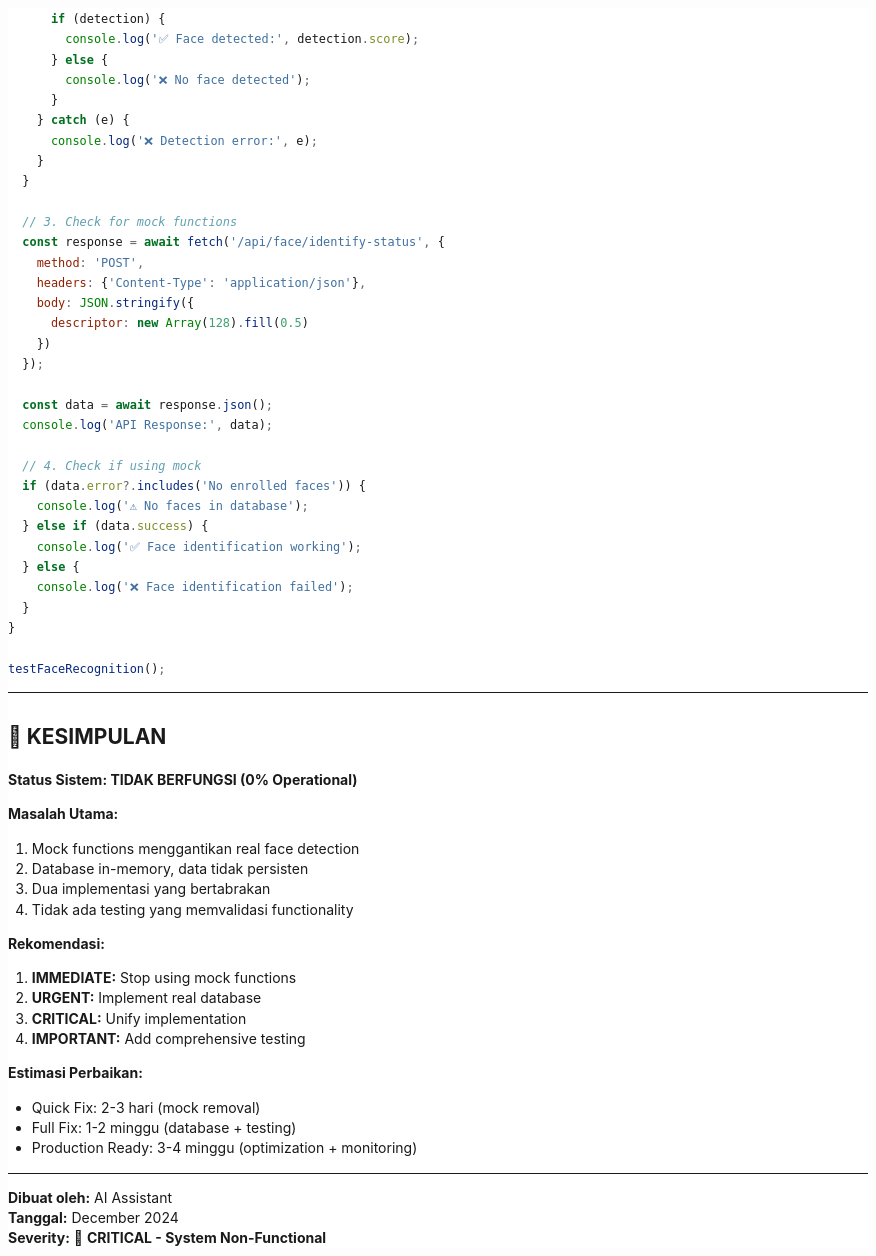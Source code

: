 ```javascript
      if (detection) {
        console.log('✅ Face detected:', detection.score);
      } else {
        console.log('❌ No face detected');
      }
    } catch (e) {
      console.log('❌ Detection error:', e);
    }
  }
  
  // 3. Check for mock functions
  const response = await fetch('/api/face/identify-status', {
    method: 'POST',
    headers: {'Content-Type': 'application/json'},
    body: JSON.stringify({
      descriptor: new Array(128).fill(0.5)
    })
  });
  
  const data = await response.json();
  console.log('API Response:', data);
  
  // 4. Check if using mock
  if (data.error?.includes('No enrolled faces')) {
    console.log('⚠️ No faces in database');
  } else if (data.success) {
    console.log('✅ Face identification working');
  } else {
    console.log('❌ Face identification failed');
  }
}

testFaceRecognition();
```

---

## 🔄 KESIMPULAN

**Status Sistem: TIDAK BERFUNGSI (0% Operational)**

**Masalah Utama:**
1. Mock functions menggantikan real face detection
2. Database in-memory, data tidak persisten  
3. Dua implementasi yang bertabrakan
4. Tidak ada testing yang memvalidasi functionality

**Rekomendasi:**
1. **IMMEDIATE:** Stop using mock functions
2. **URGENT:** Implement real database
3. **CRITICAL:** Unify implementation
4. **IMPORTANT:** Add comprehensive testing

**Estimasi Perbaikan:**
- Quick Fix: 2-3 hari (mock removal)
- Full Fix: 1-2 minggu (database + testing)
- Production Ready: 3-4 minggu (optimization + monitoring)

---

**Dibuat oleh:** AI Assistant  
**Tanggal:** December 2024  
**Severity:** 🔴 **CRITICAL - System Non-Functional**
